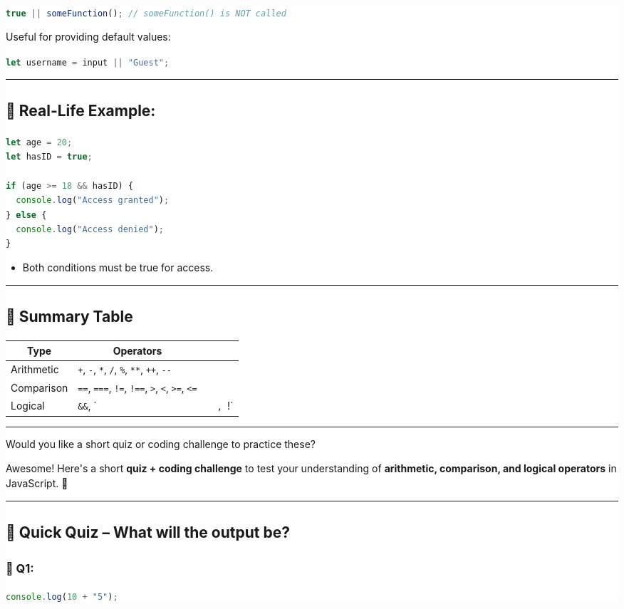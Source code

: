   ```javascript
  true || someFunction(); // someFunction() is NOT called
  ```

Useful for providing default values:

```javascript
let username = input || "Guest";
```

---

## 🔸 Real-Life Example:

```javascript
let age = 20;
let hasID = true;

if (age >= 18 && hasID) {
  console.log("Access granted");
} else {
  console.log("Access denied");
}
```

* Both conditions must be true for access.

---

## 🔹 Summary Table

| Type       | Operators                                      |   |         |
| ---------- | ---------------------------------------------- | - | ------- |
| Arithmetic | `+`, `-`, `*`, `/`, `%`, `**`, `++`, `--`      |   |         |
| Comparison | `==`, `===`, `!=`, `!==`, `>`, `<`, `>=`, `<=` |   |         |
| Logical    | `&&`, \`                                       |   | `, `!\` |

---

Would you like a short quiz or coding challenge to practice these?

Awesome! Here's a short **quiz + coding challenge** to test your understanding of **arithmetic, comparison, and logical operators** in JavaScript. 🚀

---

## 🧠 **Quick Quiz – What will the output be?**

### 🔹 Q1:

```javascript
console.log(10 + "5");
```
